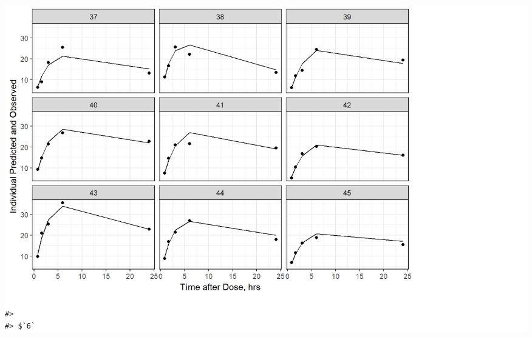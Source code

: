 <img src="diagnostic-plots_legacy_files/figure-html/unnamed-chunk-9-5.png" width="672" />

```
#> 
#> $`6`
```
